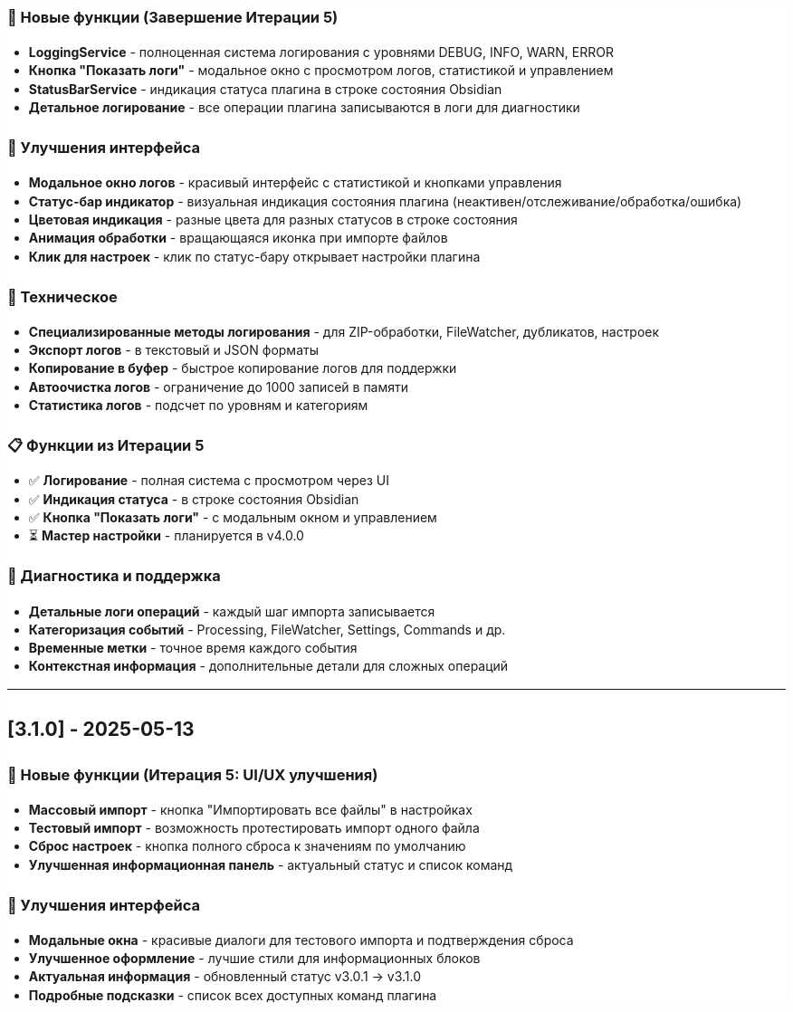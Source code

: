 ### 🎉 Новые функции (Завершение Итерации 5)
- **LoggingService** - полноценная система логирования с уровнями DEBUG, INFO, WARN, ERROR
- **Кнопка "Показать логи"** - модальное окно с просмотром логов, статистикой и управлением
- **StatusBarService** - индикация статуса плагина в строке состояния Obsidian
- **Детальное логирование** - все операции плагина записываются в логи для диагностики

### 🎨 Улучшения интерфейса
- **Модальное окно логов** - красивый интерфейс с статистикой и кнопками управления
- **Статус-бар индикатор** - визуальная индикация состояния плагина (неактивен/отслеживание/обработка/ошибка)
- **Цветовая индикация** - разные цвета для разных статусов в строке состояния
- **Анимация обработки** - вращающаяся иконка при импорте файлов
- **Клик для настроек** - клик по статус-бару открывает настройки плагина

### 🔧 Техническое
- **Специализированные методы логирования** - для ZIP-обработки, FileWatcher, дубликатов, настроек
- **Экспорт логов** - в текстовый и JSON форматы
- **Копирование в буфер** - быстрое копирование логов для поддержки
- **Автоочистка логов** - ограничение до 1000 записей в памяти
- **Статистика логов** - подсчет по уровням и категориям

### 📋 Функции из Итерации 5
- ✅ **Логирование** - полная система с просмотром через UI
- ✅ **Индикация статуса** - в строке состояния Obsidian
- ✅ **Кнопка "Показать логи"** - с модальным окном и управлением
- ⏳ **Мастер настройки** - планируется в v4.0.0

### 🎯 Диагностика и поддержка
- **Детальные логи операций** - каждый шаг импорта записывается
- **Категоризация событий** - Processing, FileWatcher, Settings, Commands и др.
- **Временные метки** - точное время каждого события
- **Контекстная информация** - дополнительные детали для сложных операций

---

## [3.1.0] - 2025-05-13

### 🎉 Новые функции (Итерация 5: UI/UX улучшения)
- **Массовый импорт** - кнопка "Импортировать все файлы" в настройках
- **Тестовый импорт** - возможность протестировать импорт одного файла
- **Сброс настроек** - кнопка полного сброса к значениям по умолчанию
- **Улучшенная информационная панель** - актуальный статус и список команд

### 🎨 Улучшения интерфейса
- **Модальные окна** - красивые диалоги для тестового импорта и подтверждения сброса
- **Улучшенное оформление** - лучшие стили для информационных блоков
- **Актуальная информация** - обновленный статус v3.0.1 → v3.1.0
- **Подробные подсказки** - список всех доступных команд плагина
